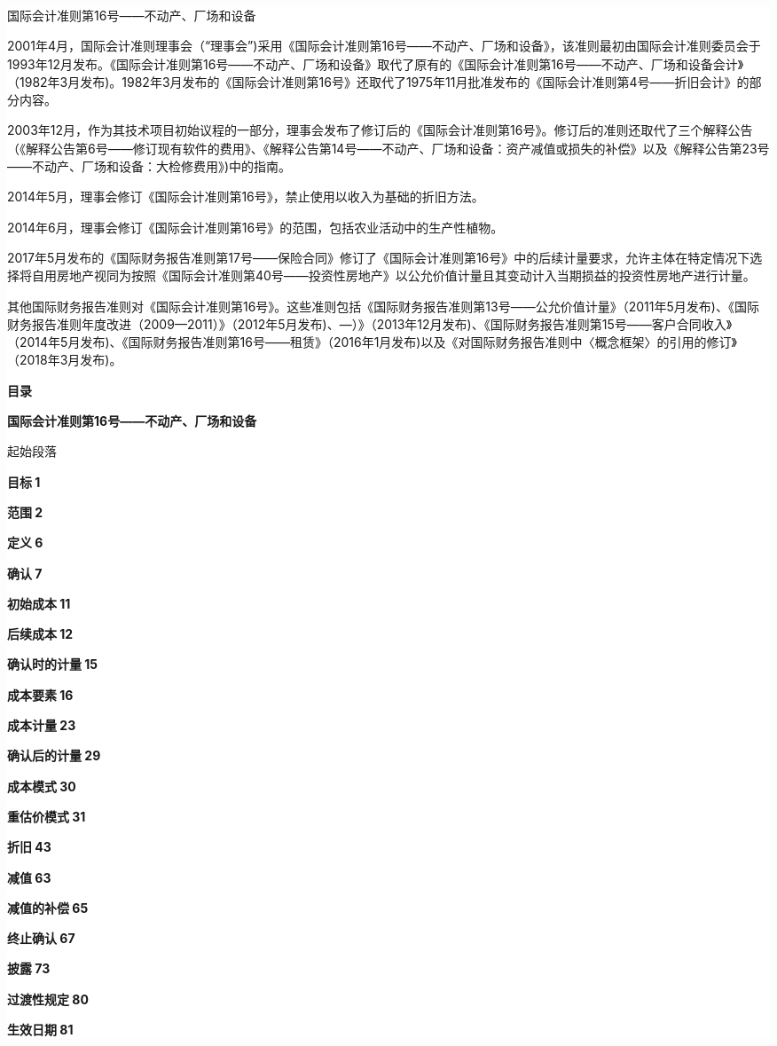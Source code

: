 国际会计准则第16号——不动产、厂场和设备

2001年4月，国际会计准则理事会（“理事会”)采用《国际会计准则第16号——不动产、厂场和设备》，该准则最初由国际会计准则委员会于1993年12月发布。《国际会计准则第16号——不动产、厂场和设备》取代了原有的《国际会计准则第16号——不动产、厂场和设备会计》（1982年3月发布)。1982年3月发布的《国际会计准则第16号》还取代了1975年11月批准发布的《国际会计准则第4号——折旧会计》的部分内容。

2003年12月，作为其技术项目初始议程的一部分，理事会发布了修订后的《国际会计准则第16号》。修订后的准则还取代了三个解释公告（《解释公告第6号——修订现有软件的费用》、《解释公告第14号——不动产、厂场和设备：资产减值或损失的补偿》以及《解释公告第23号——不动产、厂场和设备：大检修费用》)中的指南。

2014年5月，理事会修订《国际会计准则第16号》，禁止使用以收入为基础的折旧方法。

2014年6月，理事会修订《国际会计准则第16号》的范围，包括农业活动中的生产性植物。

2017年5月发布的《国际财务报告准则第17号——保险合同》修订了《国际会计准则第16号》中的后续计量要求，允许主体在特定情况下选择将自用房地产视同为按照《国际会计准则第40号——投资性房地产》以公允价值计量且其变动计入当期损益的投资性房地产进行计量。

其他国际财务报告准则对《国际会计准则第16号》。这些准则包括《国际财务报告准则第13号——公允价值计量》（2011年5月发布)、《国际财务报告准则年度改进（2009—2011）》（2012年5月发布)、—）》（2013年12月发布)、《国际财务报告准则第15号——客户合同收入》（2014年5月发布)、《国际财务报告准则第16号——租赁》（2016年1月发布)以及《对国际财务报告准则中〈概念框架〉的引用的修订》（2018年3月发布)。

**目录**

**国际会计准则第16号——不动产、厂场和设备**

起始段落

**目标 1**

**范围  2**

**定义 6**

**确认 7**

**初始成本 11**

**后续成本 12**

**确认时的计量 15**

**成本要素  16**

**成本计量  23**

**确认后的计量 29**

**成本模式  30**

**重估价模式  31**

**折旧 43**

**减值 63**

**减值的补偿 65**

**终止确认 67**

**披露 73**

**过渡性规定 80**

**生效日期 81**
